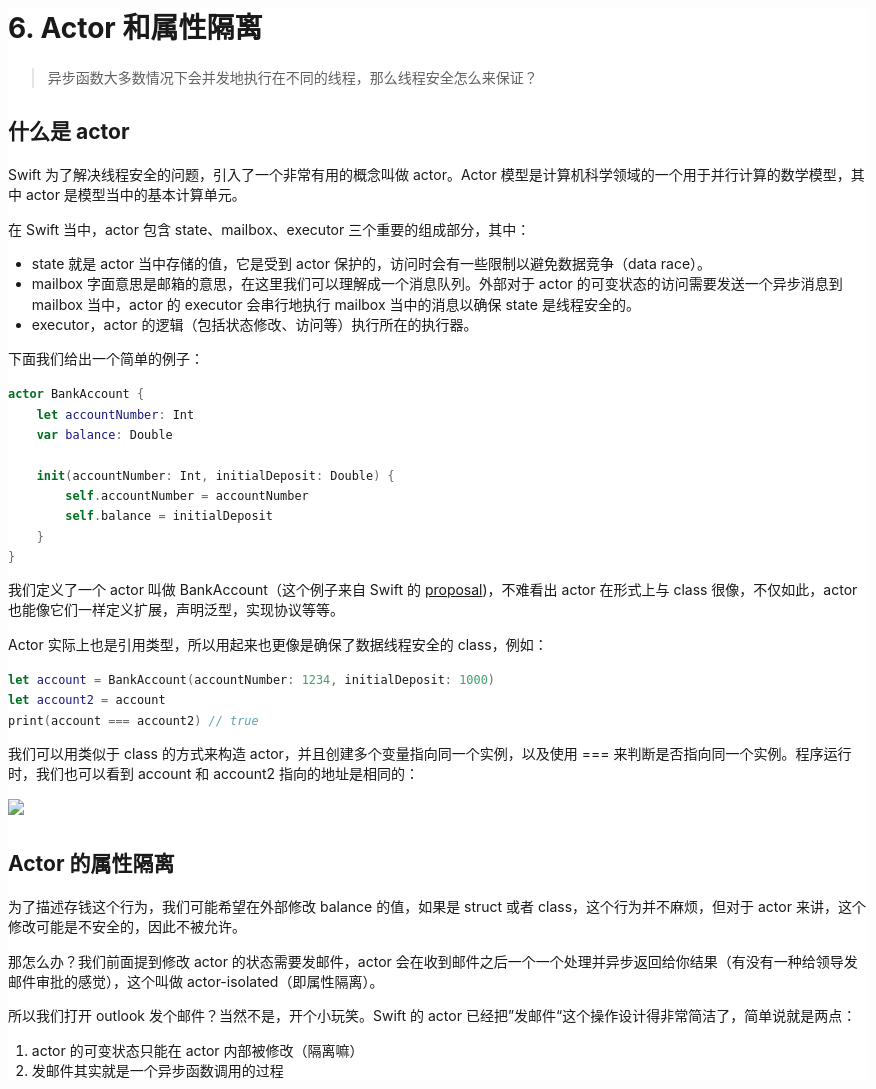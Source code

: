 # 6. Actor 和属性隔离

> 异步函数大多数情况下会并发地执行在不同的线程，那么线程安全怎么来保证？


## 什么是 actor

Swift 为了解决线程安全的问题，引入了一个非常有用的概念叫做 actor。Actor 模型是计算机科学领域的一个用于并行计算的数学模型，其中 actor 是模型当中的基本计算单元。

在 Swift 当中，actor 包含 state、mailbox、executor 三个重要的组成部分，其中：

* state 就是 actor 当中存储的值，它是受到 actor 保护的，访问时会有一些限制以避免数据竞争（data race）。
* mailbox 字面意思是邮箱的意思，在这里我们可以理解成一个消息队列。外部对于 actor 的可变状态的访问需要发送一个异步消息到 mailbox 当中，actor 的 executor 会串行地执行 mailbox 当中的消息以确保 state 是线程安全的。
* executor，actor 的逻辑（包括状态修改、访问等）执行所在的执行器。

下面我们给出一个简单的例子：

```swift
actor BankAccount {
    let accountNumber: Int
    var balance: Double

    init(accountNumber: Int, initialDeposit: Double) {
        self.accountNumber = accountNumber
        self.balance = initialDeposit
    }
}
```

我们定义了一个 actor 叫做 BankAccount（这个例子来自 Swift 的 [proposal](https://github.com/apple/swift-evolution/blob/main/proposals/0306-actors.md))，不难看出 actor 在形式上与 class 很像，不仅如此，actor 也能像它们一样定义扩展，声明泛型，实现协议等等。

Actor 实际上也是引用类型，所以用起来也更像是确保了数据线程安全的 class，例如：

```swift
let account = BankAccount(accountNumber: 1234, initialDeposit: 1000)
let account2 = account
print(account === account2) // true
```

我们可以用类似于 class 的方式来构造 actor，并且创建多个变量指向同一个实例，以及使用 === 来判断是否指向同一个实例。程序运行时，我们也可以看到 account 和 account2 指向的地址是相同的：

![](https://kotlinblog-1251218094.costj.myqcloud.com/6c8656be-f0d8-432e-9bfd-94a1fbd7cd6c/media/2022-02-05-21-51-33.png)

## Actor 的属性隔离

为了描述存钱这个行为，我们可能希望在外部修改 balance 的值，如果是 struct 或者 class，这个行为并不麻烦，但对于 actor 来讲，这个修改可能是不安全的，因此不被允许。

那怎么办？我们前面提到修改 actor 的状态需要发邮件，actor 会在收到邮件之后一个一个处理并异步返回给你结果（有没有一种给领导发邮件审批的感觉），这个叫做 actor-isolated（即属性隔离）。

所以我们打开 outlook 发个邮件？当然不是，开个小玩笑。Swift 的 actor 已经把”发邮件“这个操作设计得非常简洁了，简单说就是两点：

1. actor 的可变状态只能在 actor 内部被修改（隔离嘛）
2. 发邮件其实就是一个异步函数调用的过程
